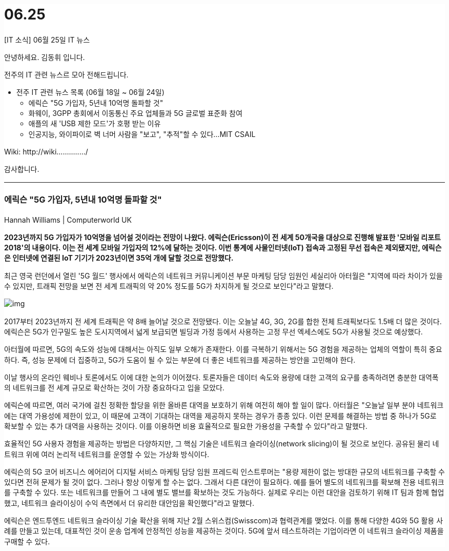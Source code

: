 # 06.25

[IT 소식] 06월 25일 IT 뉴스

안녕하세요. 김동휘 입니다.

전주의 IT 관련 뉴스르 모아 전해드립니다.

- 전주 IT 관련 뉴스 목록 (06월 18일 ~ 06월 24일)
  - 에릭슨 "5G 가입자, 5년내 10억명 돌파할 것"
  - 화웨이, 3GPP 총회에서 이동통신 주요 업체들과 5G 글로벌 표준화 참여
  - 애플의 새 'USB 제한 모드'가 호평 받는 이유
  - 인공지능, 와이파이로 벽 너머 사람을 "보고", "추적"할 수 있다…MIT CSAIL

Wiki: http://wiki............../

감사합니다.

-----

### 에릭슨 "5G 가입자, 5년내 10억명 돌파할 것"

Hannah Williams | Computerworld UK

**2023년까지 5G 가입자가 10억명을 넘어설 것이라는 전망이 나왔다. 에릭슨(Ericsson)이 전 세계 50개국을 대상으로 진행해 발표한 '모바일 리포트 2018'의 내용이다. 이는 전 세계 모바일 가입자의 12%에 달하는 것이다. 이번 통계에 사물인터넷(IoT) 접속과 고정된 무선 접속은 제외됐지만, 에릭슨은 인터넷에 연결된 IoT 기기가 2023년이면 35억 개에 달할 것으로 전망했다.**


최근 영국 런던에서 열린 '5G 월드' 행사에서 에릭슨의 네트워크 커뮤니케이션 부문 마케팅 담당 임원인 세실리아 아터월은 "지역에 따라 차이가 있을 수 있지만, 트래픽 전망을 보면 전 세계 트래픽의 약 20% 정도를 5G가 차지하게 될 것으로 보인다"라고 말했다.

![img](http://files.idg.co.kr/ciokr/images/201801/291457o_1cfurrn4j1qoia0gkk11e8r1jvfl_thumb800.jpg)

2017부터 2023년까지 전 세계 트래픽은 약 8배 늘어날 것으로 전망됐다. 이는 오늘날 4G, 3G, 2G를 합한 전체 트래픽보다도 1.5배 더 많은 것이다. 에릭슨은 5G가 인구밀도 높은 도시지역에서 넓게 보급되면 빌딩과 가정 등에서 사용하는 고정 무선 엑세스에도 5G가 사용될 것으로 예상했다.

아터월에 따르면, 5G의 속도와 성능에 대해서는 아직도 일부 오해가 존재한다. 이를 극복하기 위해서는 5G 경험을 제공하는 업체의 역할이 특히 중요하다. 즉, 성능 문제에 더 집중하고, 5G가 도움이 될 수 있는 부문에 더 좋은 네트워크를 제공하는 방안을 고민해야 한다.

이날 행사의 온라인 웨비나 토론에서도 이에 대한 논의가 이어졌다. 토론자들은 데이터 속도와 용량에 대한 고객의 요구를 충족하려면 충분한 대역폭의 네트워크를 전 세계 규모로 확산하는 것이 가장 중요하다고 입을 모았다.

에릭슨에 따르면, 여러 국가에 걸친 정확한 할당을 위한 올바른 대역을 보호하기 위해 여전히 해야 할 일이 많다. 아터월은 "오늘날 일부 분야 네트워크에는 대역 가용성에 제한이 있고, 이 때문에 고객이 기대하는 대역을 제공하지 못하는 경우가 종종 있다. 이런 문제를 해결하는 방법 중 하나가 5G로 확보할 수 있는 추가 대역을 사용하는 것이다. 이를 이용하면 비용 효율적으로 필요한 가용성을 구축할 수 있다"라고 말했다.

효율적인 5G 사용자 경험을 제공하는 방법은 다양하지만, 그 핵심 기술은 네트워크 슬라이싱(network slicing)이 될 것으로 보인다. 공유된 물리 네트워크 위에 여러 논리적 네트워크를 운영할 수 있는 가상화 방식이다.

에릭슨의 5G 코어 비즈니스 에어리어 디지털 서비스 마케팅 담당 임원 프레드릭 인스트루머는 "용량 제한이 없는 방대한 규모의 네트워크를 구축할 수 있다면 전혀 문제가 될 것이 없다. 그러나 항상 이렇게 할 수는 없다. 그래서 다른 대안이 필요하다. 예를 들어 별도의 네트워크를 확보해 전용 네트워크를 구축할 수 있다. 또는 네트워크를 만들어 그 내에 별도 밸브를 확보하는 것도 가능하다. 실제로 우리는 이런 대안을 검토하기 위해 IT 팀과 함께 협업했고, 네트워크 슬라이싱이 수익 측면에서 더 유리한 대안임을 확인했다"라고 말했다.

에릭슨은 엔드투엔드 네트워크 슬라이싱 기술 확산을 위해 지난 2월 스위스컴(Swisscom)과 협력관계를 맺었다. 이를 통해 다양한 4G와 5G 활용 사례를 만들고 있는데, 대표적인 것이 운송 업계에 안정적인 성능을 제공하는 것이다. 5G에 앞서 테스트하려는 기업이라면 이 네트워크 슬라이싱 제품을 구매할 수 있다. 
